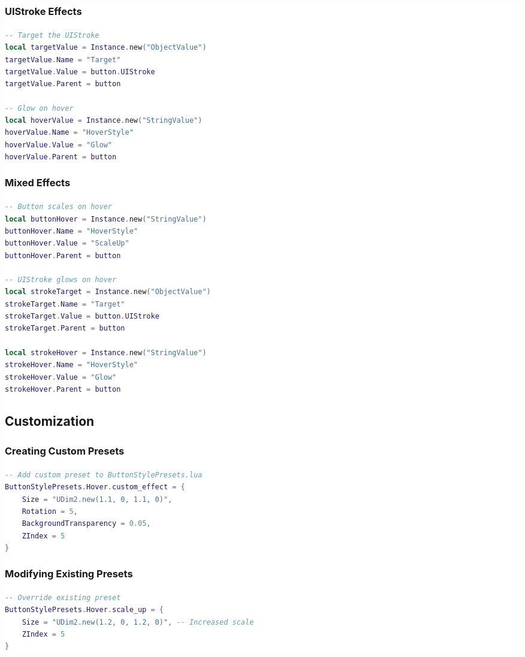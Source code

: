 ### UIStroke Effects
```lua
-- Target the UIStroke
local targetValue = Instance.new("ObjectValue")
targetValue.Name = "Target"
targetValue.Value = button.UIStroke
targetValue.Parent = button

-- Glow on hover
local hoverValue = Instance.new("StringValue")
hoverValue.Name = "HoverStyle"
hoverValue.Value = "Glow"
hoverValue.Parent = button
```

### Mixed Effects
```lua
-- Button scales on hover
local buttonHover = Instance.new("StringValue")
buttonHover.Name = "HoverStyle"
buttonHover.Value = "ScaleUp"
buttonHover.Parent = button

-- UIStroke glows on hover
local strokeTarget = Instance.new("ObjectValue")
strokeTarget.Name = "Target"
strokeTarget.Value = button.UIStroke
strokeTarget.Parent = button

local strokeHover = Instance.new("StringValue")
strokeHover.Name = "HoverStyle"
strokeHover.Value = "Glow"
strokeHover.Parent = button
```

## Customization

### Creating Custom Presets
```lua
-- Add custom preset to ButtonStylePresets.lua
ButtonStylePresets.Hover.custom_effect = {
    Size = "UDim2.new(1.1, 0, 1.1, 0)",
    Rotation = 5,
    BackgroundTransparency = 0.05,
    ZIndex = 5
}
```

### Modifying Existing Presets
```lua
-- Override existing preset
ButtonStylePresets.Hover.scale_up = {
    Size = "UDim2.new(1.2, 0, 1.2, 0)", -- Increased scale
    ZIndex = 5
}
```
